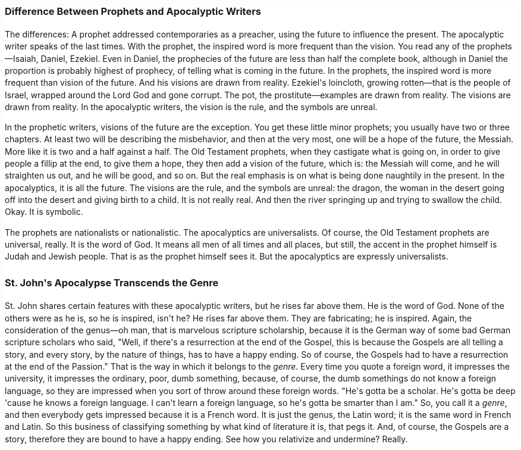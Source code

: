 ### Difference Between Prophets and Apocalyptic Writers

The differences: A prophet addressed contemporaries as a preacher, using the future 
to influence the present. The apocalyptic writer speaks of the last times.
With the prophet, the inspired word is more frequent than the vision. You read any of 
the prophets—Isaiah, Daniel, Ezekiel. Even in Daniel, the prophecies of the future 
are less than half the complete book, although in Daniel the proportion is probably 
highest of prophecy, of telling what is coming in the future. In the prophets, the 
inspired word is more frequent than vision of the future. And his visions are drawn 
from reality. Ezekiel's loincloth, growing rotten—that is the people of Israel, 
wrapped around the Lord God and gone corrupt. The pot, the prostitute—examples are 
drawn from reality. The visions are drawn from reality. In the apocalyptic writers, 
the vision is the rule, and the symbols are unreal.

In the prophetic writers, visions of the future are the exception. You get these 
little minor prophets; you usually have two or three chapters. At least two will be 
describing the misbehavior, and then at the very most, one will be a hope of the 
future, the Messiah. More like it is two and a half against a half. The Old Testament 
prophets, when they castigate what is going on, in order to give people a fillip at 
the end, to give them a hope, they then add a vision of the future, which is: the 
Messiah will come, and he will straighten us out, and he will be good, and so on. But 
the real emphasis is on what is being done naughtily in the present. In the 
apocalyptics, it is all the future. The visions are the rule, and the symbols are 
unreal: the dragon, the woman in the desert going off into the desert and giving 
birth to a child. It is not really real. And then the river springing up and trying 
to swallow the child. Okay. It is symbolic.

The prophets are nationalists or nationalistic. The apocalyptics are universalists. 
Of course, the Old Testament prophets are universal, really. It is the word of God. 
It means all men of all times and all places, but still, the accent in the prophet 
himself is Judah and Jewish people. That is as the prophet himself sees it. But the 
apocalyptics are expressly universalists.

### St. John's Apocalypse Transcends the Genre

St. John shares certain features with these apocalyptic writers, but he rises far 
above them. He is the word of God. None of the others were as he is, so he is 
inspired, isn't he? He rises far above them. They are fabricating; he is inspired.
Again, the consideration of the genus—oh man, that is marvelous scripture 
scholarship, because it is the German way of some bad German scripture scholars who 
said, "Well, if there's a resurrection at the end of the Gospel, this is because the 
Gospels are all telling a story, and every story, by the nature of things, has to 
have a happy ending. So of course, the Gospels had to have a resurrection at the end 
of the Passion." That is the way in which it belongs to the *genre*. Every time you 
quote a foreign word, it impresses the university, it impresses the ordinary, poor, 
dumb something, because, of course, the dumb somethings do not know a foreign 
language, so they are impressed when you sort of throw around these foreign words. 
"He's gotta be a scholar. He's gotta be deep 'cause he knows a foreign language. I 
can't learn a foreign language, so he's gotta be smarter than I am." So, you call it 
a *genre*, and then everybody gets impressed because it is a French word. It is just 
the genus, the Latin word; it is the same word in French and Latin. So this business 
of classifying something by what kind of literature it is, that pegs it. And, of 
course, the Gospels are a story, therefore they are bound to have a happy ending. See 
how you relativize and undermine? Really.
